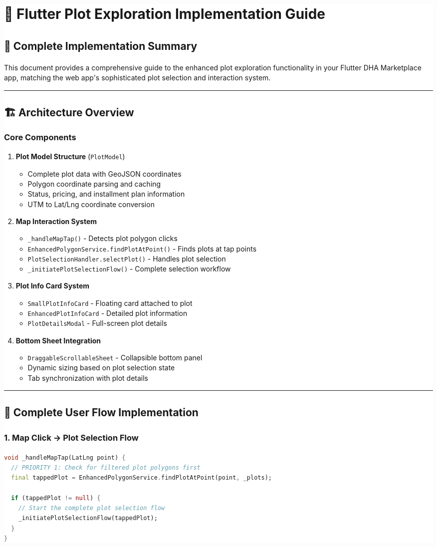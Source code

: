 # 🎯 Flutter Plot Exploration Implementation Guide

## 📱 **Complete Implementation Summary**

This document provides a comprehensive guide to the enhanced plot exploration functionality in your Flutter DHA Marketplace app, matching the web app's sophisticated plot selection and interaction system.

---

## 🏗️ **Architecture Overview**

### **Core Components**

1. **Plot Model Structure** (`PlotModel`)
   - Complete plot data with GeoJSON coordinates
   - Polygon coordinate parsing and caching
   - Status, pricing, and installment plan information
   - UTM to Lat/Lng coordinate conversion

2. **Map Interaction System**
   - `_handleMapTap()` - Detects plot polygon clicks
   - `EnhancedPolygonService.findPlotAtPoint()` - Finds plots at tap points
   - `PlotSelectionHandler.selectPlot()` - Handles plot selection
   - `_initiatePlotSelectionFlow()` - Complete selection workflow

3. **Plot Info Card System**
   - `SmallPlotInfoCard` - Floating card attached to plot
   - `EnhancedPlotInfoCard` - Detailed plot information
   - `PlotDetailsModal` - Full-screen plot details

4. **Bottom Sheet Integration**
   - `DraggableScrollableSheet` - Collapsible bottom panel
   - Dynamic sizing based on plot selection state
   - Tab synchronization with plot details

---

## 🔄 **Complete User Flow Implementation**

### **1. Map Click → Plot Selection Flow**

```dart
void _handleMapTap(LatLng point) {
  // PRIORITY 1: Check for filtered plot polygons first
  final tappedPlot = EnhancedPolygonService.findPlotAtPoint(point, _plots);
  
  if (tappedPlot != null) {
    // Start the complete plot selection flow
    _initiatePlotSelectionFlow(tappedPlot);
  }
}
```
